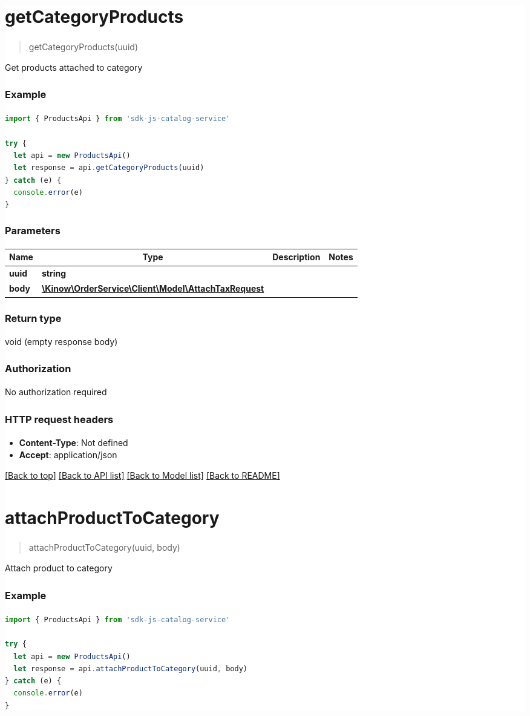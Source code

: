 
# **getCategoryProducts**
> getCategoryProducts(uuid)

Get products attached to category

### Example
```js
import { ProductsApi } from 'sdk-js-catalog-service'

try {
  let api = new ProductsApi()
  let response = api.getCategoryProducts(uuid)
} catch (e) {
  console.error(e)
}
```

### Parameters

Name | Type | Description  | Notes
------------- | ------------- | ------------- | -------------
**uuid** | **string**|  |
**body** | [**\Kinow\OrderService\Client\Model\AttachTaxRequest**](../Model/\Kinow\OrderService\Client\Model\AttachTaxRequest.md)|  |

### Return type

void (empty response body)

### Authorization

No authorization required

### HTTP request headers

- **Content-Type**: Not defined
- **Accept**: application/json

[[Back to top]](#) [[Back to API list]](../../README.md#documentation-for-api-endpoints) [[Back to Model list]](../../README.md#documentation-for-models) [[Back to README]](../../README.md)
# **attachProductToCategory**
> attachProductToCategory(uuid, body)

Attach product to category

### Example
```js
import { ProductsApi } from 'sdk-js-catalog-service'

try {
  let api = new ProductsApi()
  let response = api.attachProductToCategory(uuid, body)
} catch (e) {
  console.error(e)
}
```
